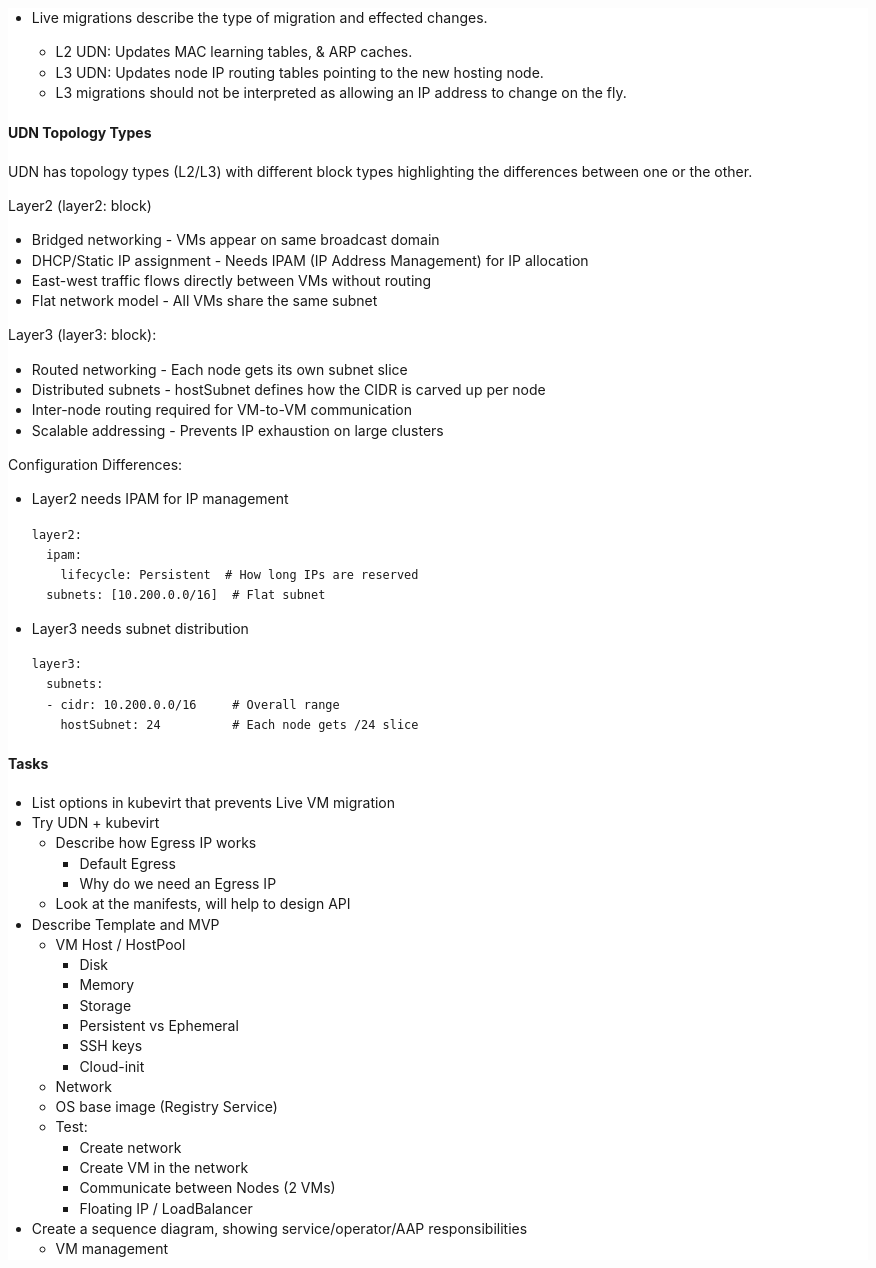- Live migrations describe the type of migration and effected changes.  

  * L2 UDN: Updates MAC learning tables, & ARP caches.
  * L3 UDN: Updates node IP routing tables pointing to the new hosting node.
  * L3 migrations should not be interpreted as allowing an IP address to change on the fly.

#### UDN Topology Types

UDN has topology types (L2/L3) with different block types highlighting the differences between one or the other.

Layer2 (layer2: block)

- Bridged networking - VMs appear on same broadcast domain
- DHCP/Static IP assignment - Needs IPAM (IP Address Management) for IP allocation
- East-west traffic flows directly between VMs without routing
- Flat network model - All VMs share the same subnet

Layer3 (layer3: block):

- Routed networking - Each node gets its own subnet slice
- Distributed subnets - hostSubnet defines how the CIDR is carved up per node
- Inter-node routing required for VM-to-VM communication
- Scalable addressing - Prevents IP exhaustion on large clusters

 Configuration Differences:

- Layer2 needs IPAM for IP management

  ```
  layer2:
    ipam:
      lifecycle: Persistent  # How long IPs are reserved
    subnets: [10.200.0.0/16]  # Flat subnet
  ```

- Layer3 needs subnet distribution

  ```
  layer3:
    subnets:
    - cidr: 10.200.0.0/16     # Overall range
      hostSubnet: 24          # Each node gets /24 slice
  ```

#### Tasks

- List options in kubevirt that prevents Live VM migration
- Try UDN + kubevirt
  - Describe how Egress IP works
    - Default Egress
    - Why do we need an Egress IP
  - Look at the manifests, will help to design API
- Describe Template and MVP
  - VM Host / HostPool
    - Disk
    - Memory
    - Storage
    - Persistent vs Ephemeral
    - SSH keys
    - Cloud-init 
  - Network
  - OS base image (Registry Service)
  - Test: 
    - Create network
    - Create VM in the network
    - Communicate between Nodes (2 VMs)
    - Floating IP / LoadBalancer
- Create a sequence diagram, showing service/operator/AAP responsibilities
  - VM management